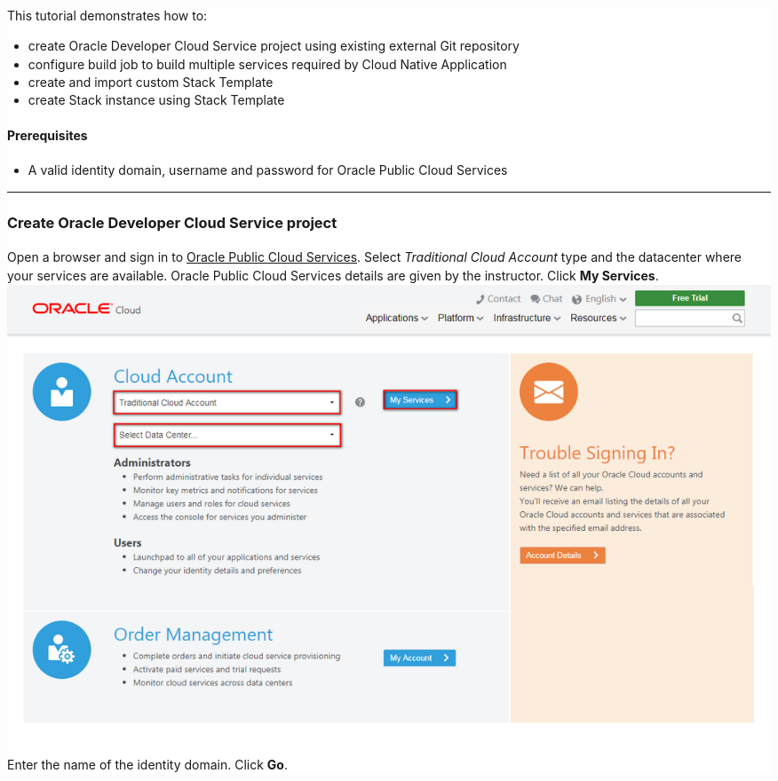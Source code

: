 This tutorial demonstrates how to:

- create Oracle Developer Cloud Service project using existing external Git repository
- configure build job to build multiple services required by Cloud Native Application
- create and import custom Stack Template
- create Stack instance using Stack Template

#### Prerequisites ####

- A valid identity domain, username and password for Oracle Public Cloud Services

----

### Create Oracle Developer Cloud Service project ###

Open a browser and sign in to [Oracle Public Cloud Services](https://cloud.oracle.com/sign-in). 
Select *Traditional Cloud Account* type and the datacenter where your services are available. Oracle Public Cloud Services details are given by the instructor.
Click **My Services**.
![](images/01.select.datacenter.png)

Enter the name of the identity domain. Click **Go**.